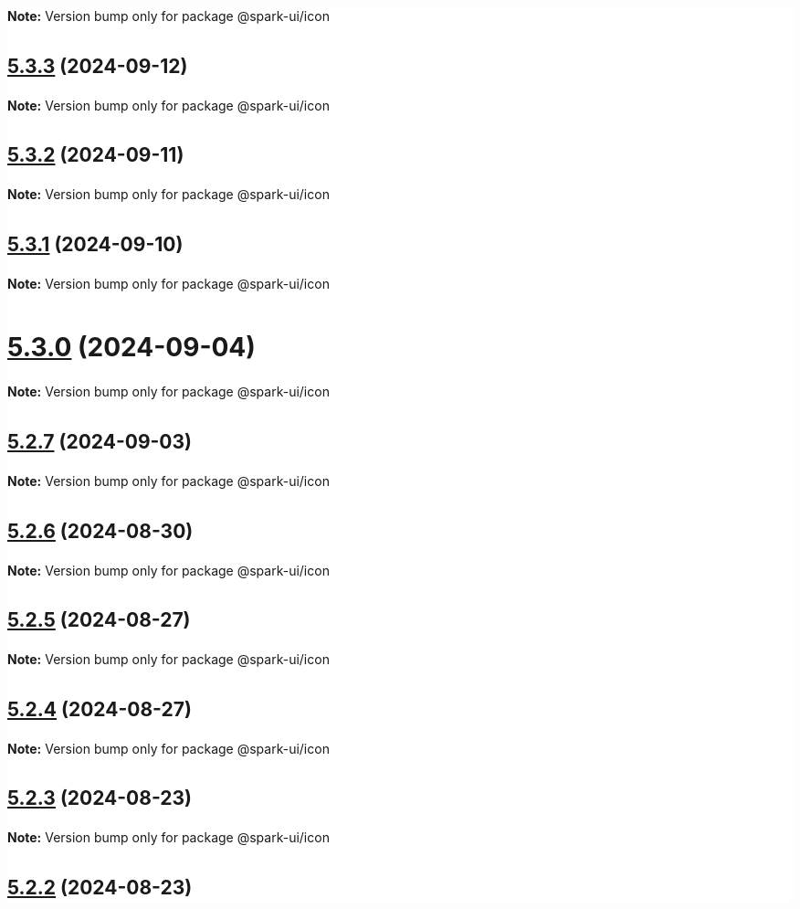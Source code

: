**Note:** Version bump only for package @spark-ui/icon

## [5.3.3](https://github.com/leboncoin/spark-web/compare/v5.3.2...v5.3.3) (2024-09-12)

**Note:** Version bump only for package @spark-ui/icon

## [5.3.2](https://github.com/leboncoin/spark-web/compare/v5.3.1...v5.3.2) (2024-09-11)

**Note:** Version bump only for package @spark-ui/icon

## [5.3.1](https://github.com/leboncoin/spark-web/compare/v5.3.0...v5.3.1) (2024-09-10)

**Note:** Version bump only for package @spark-ui/icon

# [5.3.0](https://github.com/leboncoin/spark-web/compare/v5.2.7...v5.3.0) (2024-09-04)

**Note:** Version bump only for package @spark-ui/icon

## [5.2.7](https://github.com/leboncoin/spark-web/compare/v5.2.6...v5.2.7) (2024-09-03)

**Note:** Version bump only for package @spark-ui/icon

## [5.2.6](https://github.com/leboncoin/spark-web/compare/v5.2.5...v5.2.6) (2024-08-30)

**Note:** Version bump only for package @spark-ui/icon

## [5.2.5](https://github.com/leboncoin/spark-web/compare/v5.2.4...v5.2.5) (2024-08-27)

**Note:** Version bump only for package @spark-ui/icon

## [5.2.4](https://github.com/leboncoin/spark-web/compare/v5.2.3...v5.2.4) (2024-08-27)

**Note:** Version bump only for package @spark-ui/icon

## [5.2.3](https://github.com/leboncoin/spark-web/compare/v5.2.2...v5.2.3) (2024-08-23)

**Note:** Version bump only for package @spark-ui/icon

## [5.2.2](https://github.com/leboncoin/spark-web/compare/v5.2.1...v5.2.2) (2024-08-23)
